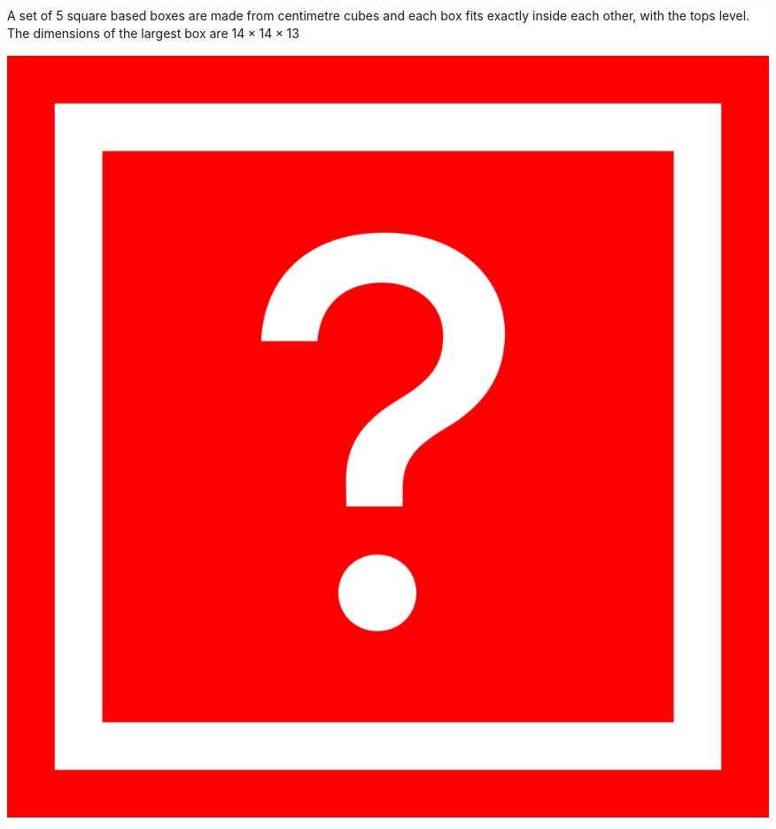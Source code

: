 A set of $5$ square based boxes are made from centimetre cubes 
and each box fits exactly inside each other, with the 
tops level. The dimensions of the largest box are $14 \times 14 \times 13$

![missing image](/papers/missing_image.svg)

</div>
<div class='workings'>
<div class='working'>
